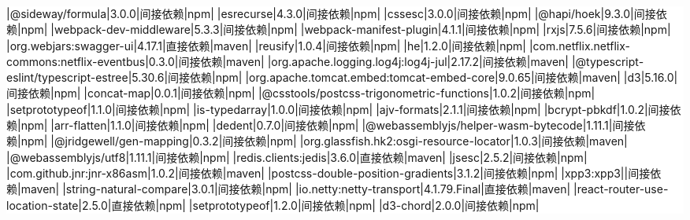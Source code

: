 |@sideway/formula|3.0.0|间接依赖|npm|
|esrecurse|4.3.0|间接依赖|npm|
|cssesc|3.0.0|间接依赖|npm|
|@hapi/hoek|9.3.0|间接依赖|npm|
|webpack-dev-middleware|5.3.3|间接依赖|npm|
|webpack-manifest-plugin|4.1.1|间接依赖|npm|
|rxjs|7.5.6|间接依赖|npm|
|org.webjars:swagger-ui|4.17.1|直接依赖|maven|
|reusify|1.0.4|间接依赖|npm|
|he|1.2.0|间接依赖|npm|
|com.netflix.netflix-commons:netflix-eventbus|0.3.0|间接依赖|maven|
|org.apache.logging.log4j:log4j-jul|2.17.2|间接依赖|maven|
|@typescript-eslint/typescript-estree|5.30.6|间接依赖|npm|
|org.apache.tomcat.embed:tomcat-embed-core|9.0.65|间接依赖|maven|
|d3|5.16.0|间接依赖|npm|
|concat-map|0.0.1|间接依赖|npm|
|@csstools/postcss-trigonometric-functions|1.0.2|间接依赖|npm|
|setprototypeof|1.1.0|间接依赖|npm|
|is-typedarray|1.0.0|间接依赖|npm|
|ajv-formats|2.1.1|间接依赖|npm|
|bcrypt-pbkdf|1.0.2|间接依赖|npm|
|arr-flatten|1.1.0|间接依赖|npm|
|dedent|0.7.0|间接依赖|npm|
|@webassemblyjs/helper-wasm-bytecode|1.11.1|间接依赖|npm|
|@jridgewell/gen-mapping|0.3.2|间接依赖|npm|
|org.glassfish.hk2:osgi-resource-locator|1.0.3|间接依赖|maven|
|@webassemblyjs/utf8|1.11.1|间接依赖|npm|
|redis.clients:jedis|3.6.0|直接依赖|maven|
|jsesc|2.5.2|间接依赖|npm|
|com.github.jnr:jnr-x86asm|1.0.2|间接依赖|maven|
|postcss-double-position-gradients|3.1.2|间接依赖|npm|
|xpp3:xpp3||间接依赖|maven|
|string-natural-compare|3.0.1|间接依赖|npm|
|io.netty:netty-transport|4.1.79.Final|直接依赖|maven|
|react-router-use-location-state|2.5.0|直接依赖|npm|
|setprototypeof|1.2.0|间接依赖|npm|
|d3-chord|2.0.0|间接依赖|npm|